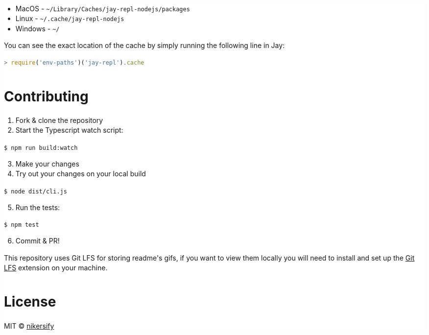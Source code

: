 - MacOS - `~/Library/Caches/jay-repl-nodejs/packages`
- Linux - `~/.cache/jay-repl-nodejs`
- Windows - `~/`

You can see the exact location of the cache by simply running the following line in Jay:

```js
> require('env-paths')('jay-repl').cache
```


# Contributing

1. Fork & clone the repository
2. Start the Typescript watch script:

```bash
$ npm run build:watch
```

3. Make your changes
4. Try out your changes on your local build

```bash
$ node dist/cli.js
```

5. Run the tests:

```bash
$ npm test
```

6. Commit & PR!

This repository uses Git LFS for storing readme's gifs, if you want to view them locally you will need to install and set up the [Git LFS](https://git-lfs.github.com) extension on your machine.

# License

MIT © [nikersify](https://nikerino.com)
